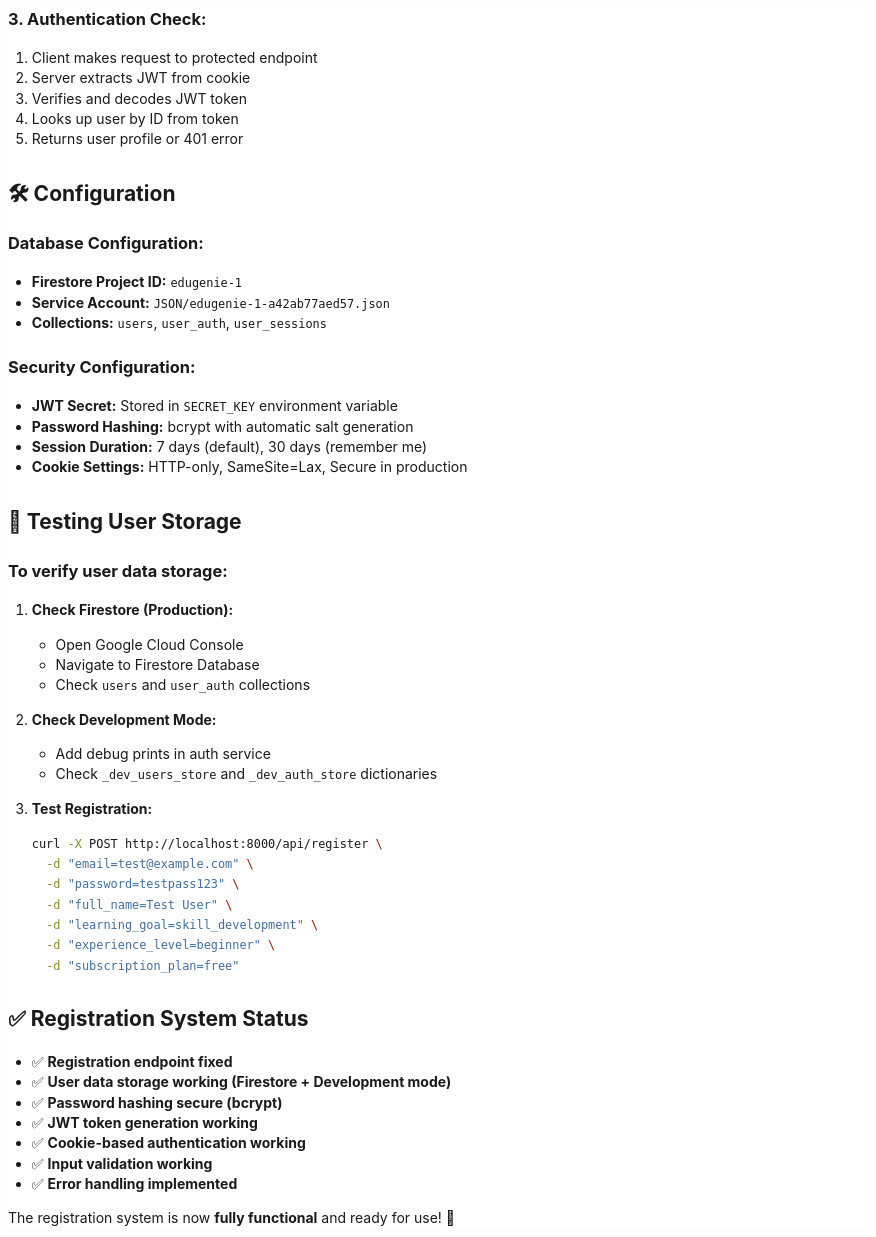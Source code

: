 ### **3. Authentication Check:**

1. Client makes request to protected endpoint
2. Server extracts JWT from cookie
3. Verifies and decodes JWT token
4. Looks up user by ID from token
5. Returns user profile or 401 error

## 🛠️ **Configuration**

### **Database Configuration:**

- **Firestore Project ID:** `edugenie-1`
- **Service Account:** `JSON/edugenie-1-a42ab77aed57.json`
- **Collections:** `users`, `user_auth`, `user_sessions`

### **Security Configuration:**

- **JWT Secret:** Stored in `SECRET_KEY` environment variable
- **Password Hashing:** bcrypt with automatic salt generation
- **Session Duration:** 7 days (default), 30 days (remember me)
- **Cookie Settings:** HTTP-only, SameSite=Lax, Secure in production

## 🧪 **Testing User Storage**

### **To verify user data storage:**

1. **Check Firestore (Production):**

   - Open Google Cloud Console
   - Navigate to Firestore Database
   - Check `users` and `user_auth` collections

2. **Check Development Mode:**

   - Add debug prints in auth service
   - Check `_dev_users_store` and `_dev_auth_store` dictionaries

3. **Test Registration:**
   ```bash
   curl -X POST http://localhost:8000/api/register \
     -d "email=test@example.com" \
     -d "password=testpass123" \
     -d "full_name=Test User" \
     -d "learning_goal=skill_development" \
     -d "experience_level=beginner" \
     -d "subscription_plan=free"
   ```

## ✅ **Registration System Status**

- ✅ **Registration endpoint fixed**
- ✅ **User data storage working (Firestore + Development mode)**
- ✅ **Password hashing secure (bcrypt)**
- ✅ **JWT token generation working**
- ✅ **Cookie-based authentication working**
- ✅ **Input validation working**
- ✅ **Error handling implemented**

The registration system is now **fully functional** and ready for use! 🎉
